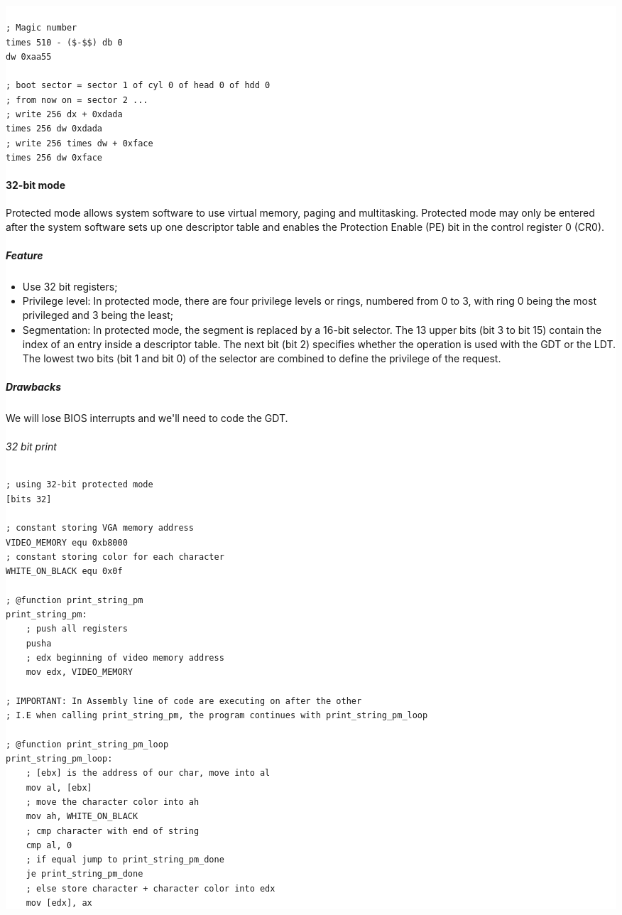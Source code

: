 ```assembly

; Magic number
times 510 - ($-$$) db 0
dw 0xaa55

; boot sector = sector 1 of cyl 0 of head 0 of hdd 0
; from now on = sector 2 ...
; write 256 dx + 0xdada
times 256 dw 0xdada
; write 256 times dw + 0xface
times 256 dw 0xface
```

#### 32-bit mode

Protected mode allows system software to use virtual memory, paging and multitasking. Protected mode may only be entered after the system software sets up one descriptor table and enables the Protection Enable (PE) bit in the control register 0 (CR0).

##### Feature

* Use 32 bit registers;
* Privilege level: In protected mode, there are four privilege levels or rings, numbered from 0 to 3, with ring 0 being the most privileged and 3 being the least;
* Segmentation: In protected mode, the segment is replaced by a 16-bit selector. The 13 upper bits (bit 3 to bit 15) contain the index of an entry inside a descriptor table. The next bit (bit 2) specifies whether the operation is used with the GDT or the LDT. The lowest two bits (bit 1 and bit 0) of the selector are combined to define the privilege of the request.

##### Drawbacks

We will lose BIOS interrupts and we'll need to code the GDT.

###### 32 bit print

```assembly
; using 32-bit protected mode
[bits 32]

; constant storing VGA memory address
VIDEO_MEMORY equ 0xb8000
; constant storing color for each character
WHITE_ON_BLACK equ 0x0f

; @function print_string_pm
print_string_pm:
    ; push all registers
    pusha
    ; edx beginning of video memory address
    mov edx, VIDEO_MEMORY

; IMPORTANT: In Assembly line of code are executing on after the other
; I.E when calling print_string_pm, the program continues with print_string_pm_loop

; @function print_string_pm_loop
print_string_pm_loop:
    ; [ebx] is the address of our char, move into al
    mov al, [ebx]
    ; move the character color into ah
    mov ah, WHITE_ON_BLACK
    ; cmp character with end of string
    cmp al, 0
    ; if equal jump to print_string_pm_done
    je print_string_pm_done
    ; else store character + character color into edx
    mov [edx], ax
```